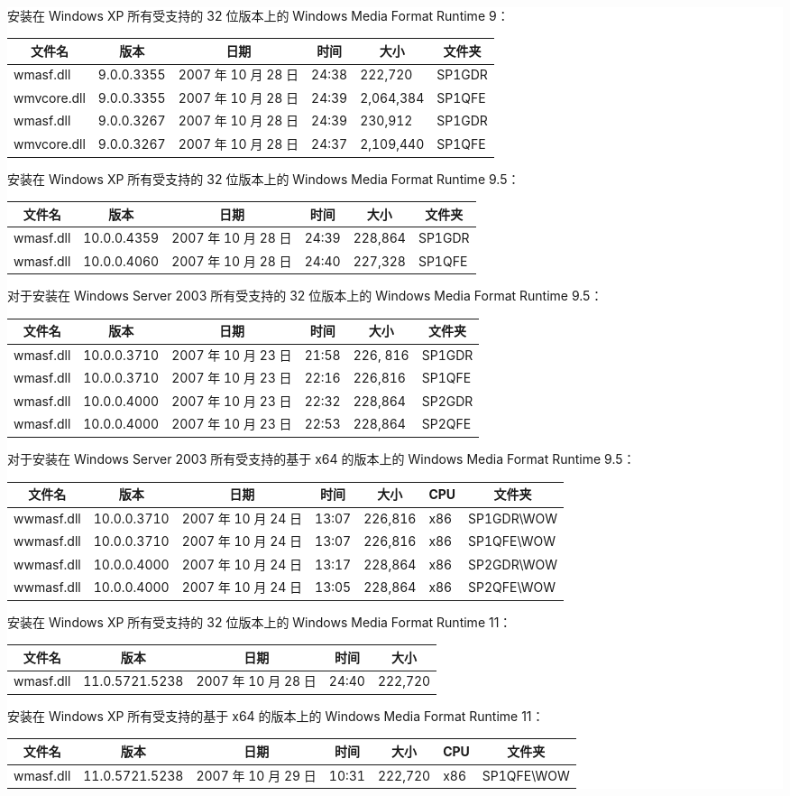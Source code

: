 安装在 Windows XP 所有受支持的 32 位版本上的 Windows Media Format Runtime 9：

| 文件名      | 版本       | 日期                | 时间  | 大小      | 文件夹 |
|-------------|------------|---------------------|-------|-----------|--------|
| wmasf.dll   | 9.0.0.3355 | 2007 年 10 月 28 日 | 24:38 | 222,720   | SP1GDR |
| wmvcore.dll | 9.0.0.3355 | 2007 年 10 月 28 日 | 24:39 | 2,064,384 | SP1QFE |
| wmasf.dll   | 9.0.0.3267 | 2007 年 10 月 28 日 | 24:39 | 230,912   | SP1GDR |
| wmvcore.dll | 9.0.0.3267 | 2007 年 10 月 28 日 | 24:37 | 2,109,440 | SP1QFE |

安装在 Windows XP 所有受支持的 32 位版本上的 Windows Media Format Runtime 9.5：

| 文件名    | 版本        | 日期                | 时间  | 大小    | 文件夹 |
|-----------|-------------|---------------------|-------|---------|--------|
| wmasf.dll | 10.0.0.4359 | 2007 年 10 月 28 日 | 24:39 | 228,864 | SP1GDR |
| wmasf.dll | 10.0.0.4060 | 2007 年 10 月 28 日 | 24:40 | 227,328 | SP1QFE |

对于安装在 Windows Server 2003 所有受支持的 32 位版本上的 Windows Media Format Runtime 9.5：

| 文件名    | 版本        | 日期                | 时间  | 大小     | 文件夹 |
|-----------|-------------|---------------------|-------|----------|--------|
| wmasf.dll | 10.0.0.3710 | 2007 年 10 月 23 日 | 21:58 | 226, 816 | SP1GDR |
| wmasf.dll | 10.0.0.3710 | 2007 年 10 月 23 日 | 22:16 | 226,816  | SP1QFE |
| wmasf.dll | 10.0.0.4000 | 2007 年 10 月 23 日 | 22:32 | 228,864  | SP2GDR |
| wmasf.dll | 10.0.0.4000 | 2007 年 10 月 23 日 | 22:53 | 228,864  | SP2QFE |

对于安装在 Windows Server 2003 所有受支持的基于 x64 的版本上的 Windows Media Format Runtime 9.5：

| 文件名     | 版本        | 日期                | 时间  | 大小    | CPU | 文件夹      |
|------------|-------------|---------------------|-------|---------|-----|-------------|
| wwmasf.dll | 10.0.0.3710 | 2007 年 10 月 24 日 | 13:07 | 226,816 | x86 | SP1GDR\\WOW |
| wwmasf.dll | 10.0.0.3710 | 2007 年 10 月 24 日 | 13:07 | 226,816 | x86 | SP1QFE\\WOW |
| wwmasf.dll | 10.0.0.4000 | 2007 年 10 月 24 日 | 13:17 | 228,864 | x86 | SP2GDR\\WOW |
| wwmasf.dll | 10.0.0.4000 | 2007 年 10 月 24 日 | 13:05 | 228,864 | x86 | SP2QFE\\WOW |

安装在 Windows XP 所有受支持的 32 位版本上的 Windows Media Format Runtime 11：

| 文件名    | 版本           | 日期                | 时间  | 大小    |
|-----------|----------------|---------------------|-------|---------|
| wmasf.dll | 11.0.5721.5238 | 2007 年 10 月 28 日 | 24:40 | 222,720 |

安装在 Windows XP 所有受支持的基于 x64 的版本上的 Windows Media Format Runtime 11：

| 文件名    | 版本           | 日期                | 时间  | 大小    | CPU | 文件夹      |
|-----------|----------------|---------------------|-------|---------|-----|-------------|
| wmasf.dll | 11.0.5721.5238 | 2007 年 10 月 29 日 | 10:31 | 222,720 | x86 | SP1QFE\\WOW |
